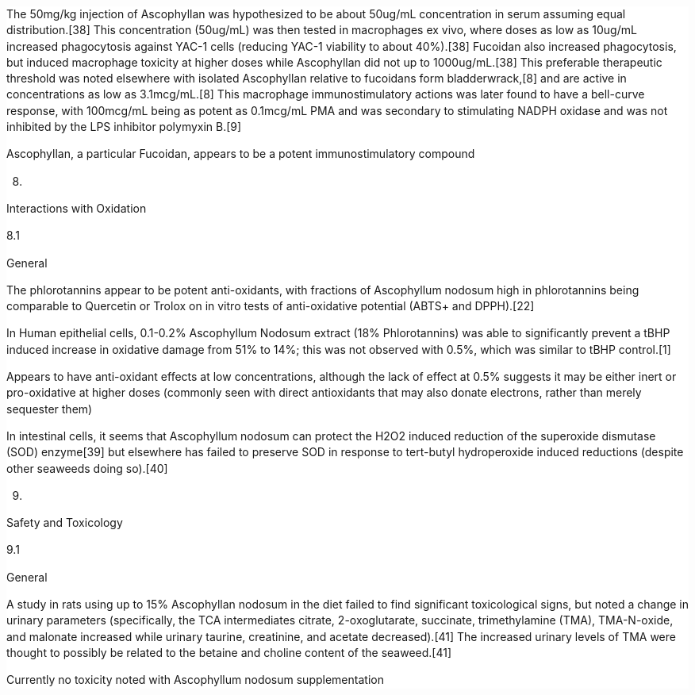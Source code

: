 The 50mg/kg injection of Ascophyllan was hypothesized to be about 50ug/mL concentration in serum assuming equal distribution.[38] This concentration (50ug/mL) was then tested in macrophages ex vivo, where doses as low as 10ug/mL increased phagocytosis against YAC-1 cells (reducing YAC-1 viability to about 40%).[38] Fucoidan also increased phagocytosis, but induced macrophage toxicity at higher doses while Ascophyllan did not up to 1000ug/mL.[38] This preferable therapeutic threshold was noted elsewhere with isolated Ascophyllan relative to fucoidans form bladderwrack,[8] and are active in concentrations as low as 3.1mcg/mL.[8] This macrophage immunostimulatory actions was later found to have a bell-curve response, with 100mcg/mL being as potent as 0.1mcg/mL PMA and was secondary to stimulating NADPH oxidase and was not inhibited by the LPS inhibitor polymyxin B.[9]


Ascophyllan, a particular Fucoidan, appears to be a potent immunostimulatory compound


8.

Interactions with Oxidation

8.1

General

The phlorotannins appear to be potent anti-oxidants, with fractions of Ascophyllum nodosum high in phlorotannins being comparable to Quercetin or Trolox on in vitro tests of anti-oxidative potential (ABTS+ and DPPH).[22]

In Human epithelial cells, 0.1-0.2% Ascophyllum Nodosum extract (18% Phlorotannins) was able to significantly prevent a tBHP induced increase in oxidative damage from 51% to 14%; this was not observed with 0.5%, which was similar to tBHP control.[1]


Appears to have anti-oxidant effects at low concentrations, although the lack of effect at 0.5% suggests it may be either inert or pro-oxidative at higher doses (commonly seen with direct antioxidants that may also donate electrons, rather than merely sequester them)


In intestinal cells, it seems that Ascophyllum nodosum can protect the H2O2 induced reduction of the superoxide dismutase (SOD) enzyme[39] but elsewhere has failed to preserve SOD in response to tert-butyl hydroperoxide induced reductions (despite other seaweeds doing so).[40]

9.

Safety and Toxicology

9.1

General

A study in rats using up to 15% Ascophyllan nodosum in the diet failed to find significant toxicological signs, but noted a change in urinary parameters (specifically, the TCA intermediates citrate, 2-oxoglutarate, succinate, trimethylamine (TMA), TMA-N-oxide, and malonate increased while urinary taurine, creatinine, and acetate decreased).[41] The increased urinary levels of TMA were thought to possibly be related to the betaine and choline content of the seaweed.[41]


Currently no toxicity noted with Ascophyllum nodosum supplementation


